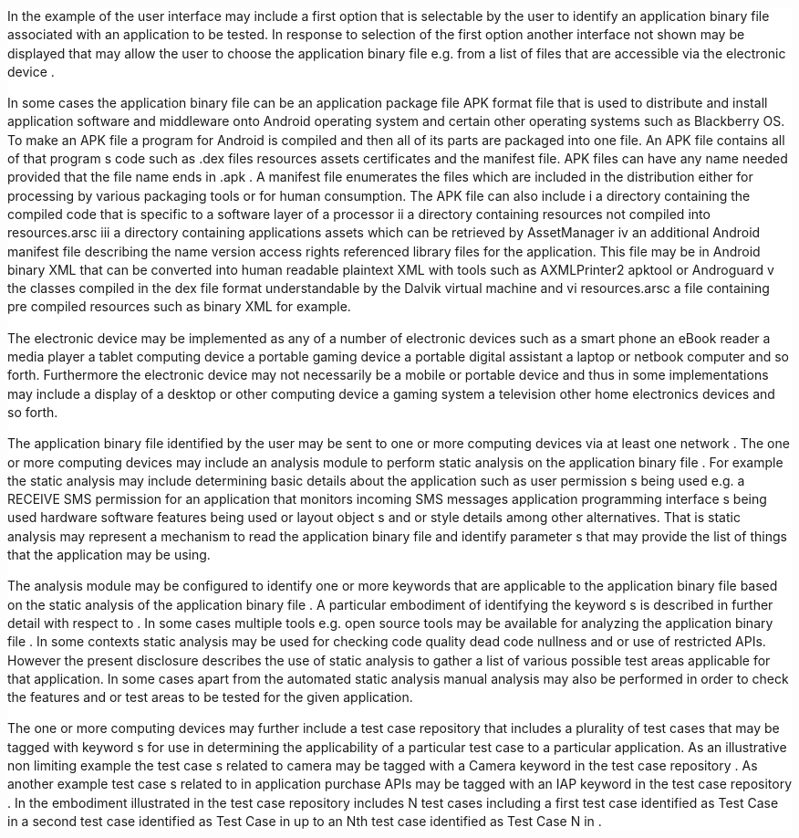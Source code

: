 In the example of the user interface may include a first option that is selectable by the user to identify an application binary file associated with an application to be tested. In response to selection of the first option another interface not shown may be displayed that may allow the user to choose the application binary file e.g. from a list of files that are accessible via the electronic device .

In some cases the application binary file can be an application package file APK format file that is used to distribute and install application software and middleware onto Android operating system and certain other operating systems such as Blackberry OS. To make an APK file a program for Android is compiled and then all of its parts are packaged into one file. An APK file contains all of that program s code such as .dex files resources assets certificates and the manifest file. APK files can have any name needed provided that the file name ends in .apk . A manifest file enumerates the files which are included in the distribution either for processing by various packaging tools or for human consumption. The APK file can also include i a directory containing the compiled code that is specific to a software layer of a processor ii a directory containing resources not compiled into resources.arsc iii a directory containing applications assets which can be retrieved by AssetManager iv an additional Android manifest file describing the name version access rights referenced library files for the application. This file may be in Android binary XML that can be converted into human readable plaintext XML with tools such as AXMLPrinter2 apktool or Androguard v the classes compiled in the dex file format understandable by the Dalvik virtual machine and vi resources.arsc a file containing pre compiled resources such as binary XML for example.

The electronic device may be implemented as any of a number of electronic devices such as a smart phone an eBook reader a media player a tablet computing device a portable gaming device a portable digital assistant a laptop or netbook computer and so forth. Furthermore the electronic device may not necessarily be a mobile or portable device and thus in some implementations may include a display of a desktop or other computing device a gaming system a television other home electronics devices and so forth.

The application binary file identified by the user may be sent to one or more computing devices via at least one network . The one or more computing devices may include an analysis module to perform static analysis on the application binary file . For example the static analysis may include determining basic details about the application such as user permission s being used e.g. a RECEIVE SMS permission for an application that monitors incoming SMS messages application programming interface s being used hardware software features being used or layout object s and or style details among other alternatives. That is static analysis may represent a mechanism to read the application binary file and identify parameter s that may provide the list of things that the application may be using.

The analysis module may be configured to identify one or more keywords that are applicable to the application binary file based on the static analysis of the application binary file . A particular embodiment of identifying the keyword s is described in further detail with respect to . In some cases multiple tools e.g. open source tools may be available for analyzing the application binary file . In some contexts static analysis may be used for checking code quality dead code nullness and or use of restricted APIs. However the present disclosure describes the use of static analysis to gather a list of various possible test areas applicable for that application. In some cases apart from the automated static analysis manual analysis may also be performed in order to check the features and or test areas to be tested for the given application.

The one or more computing devices may further include a test case repository that includes a plurality of test cases that may be tagged with keyword s for use in determining the applicability of a particular test case to a particular application. As an illustrative non limiting example the test case s related to camera may be tagged with a Camera keyword in the test case repository . As another example test case s related to in application purchase APIs may be tagged with an IAP keyword in the test case repository . In the embodiment illustrated in the test case repository includes N test cases including a first test case identified as Test Case in a second test case identified as Test Case in up to an Nth test case identified as Test Case N in .
